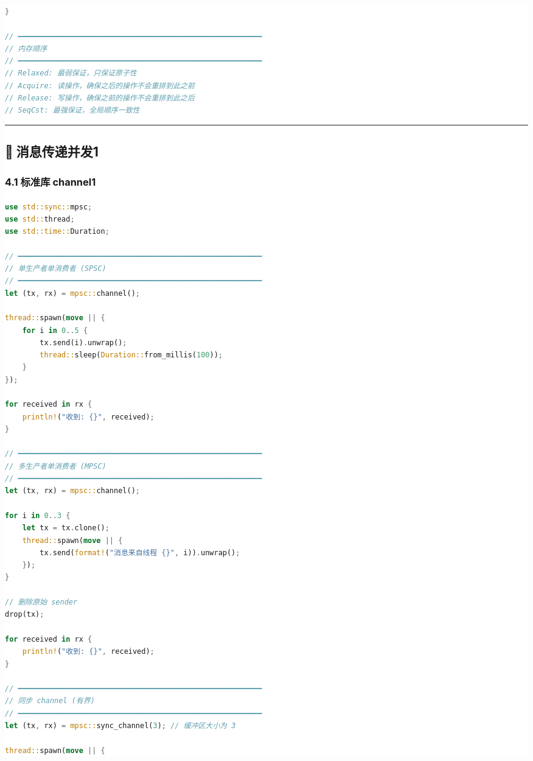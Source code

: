 ```rust
}

// ━━━━━━━━━━━━━━━━━━━━━━━━━━━━━━━━━━━━━━━━━━━━━━━━━━━━━━━━
// 内存顺序
// ━━━━━━━━━━━━━━━━━━━━━━━━━━━━━━━━━━━━━━━━━━━━━━━━━━━━━━━━
// Relaxed: 最弱保证，只保证原子性
// Acquire: 读操作，确保之后的操作不会重排到此之前
// Release: 写操作，确保之前的操作不会重排到此之后
// SeqCst: 最强保证，全局顺序一致性
```

---

## 🔧 消息传递并发1

### 4.1 标准库 channel1

```rust
use std::sync::mpsc;
use std::thread;
use std::time::Duration;

// ━━━━━━━━━━━━━━━━━━━━━━━━━━━━━━━━━━━━━━━━━━━━━━━━━━━━━━━━
// 单生产者单消费者 (SPSC)
// ━━━━━━━━━━━━━━━━━━━━━━━━━━━━━━━━━━━━━━━━━━━━━━━━━━━━━━━━
let (tx, rx) = mpsc::channel();

thread::spawn(move || {
    for i in 0..5 {
        tx.send(i).unwrap();
        thread::sleep(Duration::from_millis(100));
    }
});

for received in rx {
    println!("收到: {}", received);
}

// ━━━━━━━━━━━━━━━━━━━━━━━━━━━━━━━━━━━━━━━━━━━━━━━━━━━━━━━━
// 多生产者单消费者 (MPSC)
// ━━━━━━━━━━━━━━━━━━━━━━━━━━━━━━━━━━━━━━━━━━━━━━━━━━━━━━━━
let (tx, rx) = mpsc::channel();

for i in 0..3 {
    let tx = tx.clone();
    thread::spawn(move || {
        tx.send(format!("消息来自线程 {}", i)).unwrap();
    });
}

// 删除原始 sender
drop(tx);

for received in rx {
    println!("收到: {}", received);
}

// ━━━━━━━━━━━━━━━━━━━━━━━━━━━━━━━━━━━━━━━━━━━━━━━━━━━━━━━━
// 同步 channel (有界)
// ━━━━━━━━━━━━━━━━━━━━━━━━━━━━━━━━━━━━━━━━━━━━━━━━━━━━━━━━
let (tx, rx) = mpsc::sync_channel(3); // 缓冲区大小为 3

thread::spawn(move || {
```